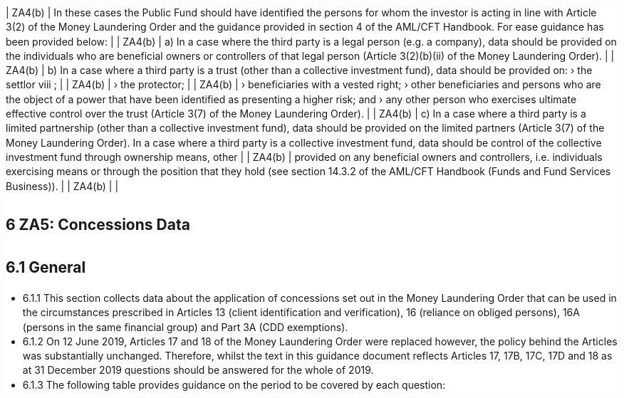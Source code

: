 | ZA4(b)                                                        | In these cases the Public Fund should have identified the persons for whom  the investor is acting in line with Article 3(2) of the Money Laundering Order  and the guidance provided in section 4 of the AML/CFT Handbook. For ease  guidance has been provided below:                                                                                                                                                                                                                                                                                                                         |
| ZA4(b)                                                        | a) In a case where the third party is a legal person (e.g. a company),  data should be provided on the individuals who are beneficial  owners or controllers of that legal person (Article 3(2)(b)(ii) of the  Money Laundering Order).                                                                                                                                                                                                                                                                                                                                                         |
| ZA4(b)                                                        | b) In a case where a third party is a trust (other than a collective  investment fund), data should be provided on:  › the settlor viii ;                                                                                                                                                                                                                                                                                                                                                                                                                                                       |
| ZA4(b)                                                        | › the protector;                                                                                                                                                                                                                                                                                                                                                                                                                                                                                                                                                                                |
| ZA4(b)                                                        | › beneficiaries with a vested right;  › other beneficiaries and persons who are the object of a power  that have been identified as presenting a higher risk; and  › any other person who exercises ultimate effective control over  the trust (Article 3(7) of the Money Laundering Order).                                                                                                                                                                                                                                                                                                    |
| ZA4(b)                                                        | c) In a case where a third party is a limited partnership (other than a  collective investment fund), data should be provided on the limited  partners (Article 3(7) of the Money Laundering Order). In a case where a third party is a collective investment fund, data should be  control of the collective investment fund through ownership means, other                                                                                                                                                                                                                                    |
| ZA4(b)                                                        | provided on any beneficial owners and controllers, i.e. individuals exercising  means or through the position that they hold (see section 14.3.2 of the  AML/CFT Handbook (Funds and Fund Services Business)).                                                                                                                                                                                                                                                                                                                                                                                  |
| ZA4(b)                                                        |                                                                                                                                                                                                                                                                                                                                                                                                                                                                                                                                                                                                 |

## 6 ZA5: Concessions Data

## 6.1 General

- 6.1.1 This section collects data about the application of concessions set out in the Money Laundering Order that can be used in the circumstances prescribed in Articles 13 (client identification and verification), 16 (reliance on obliged persons), 16A (persons in the same financial group) and Part 3A (CDD exemptions).
- 6.1.2 On 12 June 2019, Articles 17 and 18 of the Money Laundering Order were replaced however, the policy behind the Articles was substantially unchanged. Therefore, whilst the text in this guidance document reflects Articles 17, 17B, 17C, 17D and 18 as at 31 December 2019 questions should be answered for the whole of 2019.
- 6.1.3 The following table provides guidance on the period to be covered by each question:
